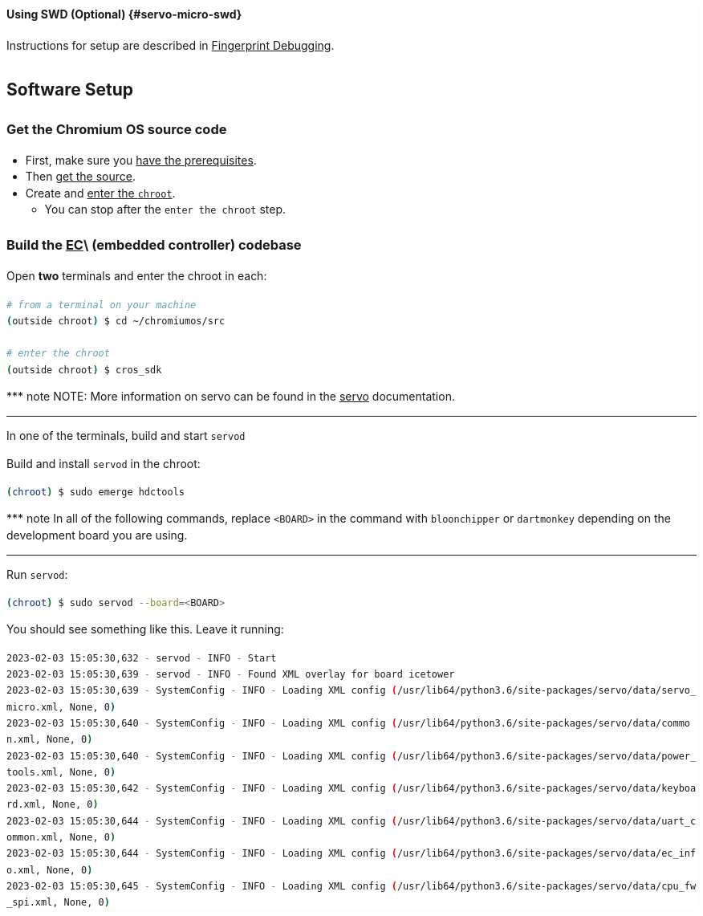#### Using SWD (Optional) {#servo-micro-swd}

Instructions for setup are described in [Fingerprint Debugging].

## Software Setup

### Get the Chromium OS source code

*   First, make sure you [have the prerequisites].
*   Then [get the source].
*   Create and [enter the `chroot`].
    *   You can stop after the `enter the chroot` step.

### Build the [EC]\ (embedded controller) codebase

Open **two** terminals and enter the chroot in each:

```bash
# from a terminal on your machine
(outside chroot) $ cd ~/chromiumos/src

# enter the chroot
(outside chroot) $ cros_sdk
```


*** note
NOTE: More information on servo can be found in the [servo] documentation.
***


In one of the terminals, build and start `servod`

Build and install `servod` in the chroot:

```bash
(chroot) $ sudo emerge hdctools
```


*** note
In all of the following commands, replace `<BOARD>` in the command with
`bloonchipper` or `dartmonkey` depending on the development board you are using.
***


Run `servod`:

```bash
(chroot) $ sudo servod --board=<BOARD>
```

You should see something like this. Leave it running:

```bash
2023-02-03 15:05:30,632 - servod - INFO - Start
2023-02-03 15:05:30,639 - servod - INFO - Found XML overlay for board icetower
2023-02-03 15:05:30,639 - SystemConfig - INFO - Loading XML config (/usr/lib64/python3.6/site-packages/servo/data/servo_micro.xml, None, 0)
2023-02-03 15:05:30,640 - SystemConfig - INFO - Loading XML config (/usr/lib64/python3.6/site-packages/servo/data/common.xml, None, 0)
2023-02-03 15:05:30,640 - SystemConfig - INFO - Loading XML config (/usr/lib64/python3.6/site-packages/servo/data/power_tools.xml, None, 0)
2023-02-03 15:05:30,642 - SystemConfig - INFO - Loading XML config (/usr/lib64/python3.6/site-packages/servo/data/keyboard.xml, None, 0)
2023-02-03 15:05:30,644 - SystemConfig - INFO - Loading XML config (/usr/lib64/python3.6/site-packages/servo/data/uart_common.xml, None, 0)
2023-02-03 15:05:30,644 - SystemConfig - INFO - Loading XML config (/usr/lib64/python3.6/site-packages/servo/data/ec_info.xml, None, 0)
2023-02-03 15:05:30,645 - SystemConfig - INFO - Loading XML config (/usr/lib64/python3.6/site-packages/servo/data/cpu_fw_spi.xml, None, 0)
```

[Library Compiler and Flags]: https://chromium.googlesource.com/chromiumos/platform/ec/+/HEAD/docs/fingerprint/library-compiler-flags.md
[Partner Issue Tracker]: https://developers.google.com/issue-tracker/guides/partner-access
[Partner Domain]: https://developers.google.com/issue-tracker/guides/partner-domains
[set up email forwarding]: https://developers.google.com/issue-tracker/guides/partner-domains#email_forwarding
[notification settings]: https://developers.google.com/issue-tracker/guides/set-notification-preferences
[EC]: https://chromium.googlesource.com/chromiumos/platform/ec
[ectool_servo_spi]: https://chromium.googlesource.com/chromiumos/platform/ec/+/HEAD/util/comm-servo-spi.c#15
[servo]: https://chromium.googlesource.com/chromiumos/third_party/hdctools/+/HEAD/README.md
[developer mode]: https://chromium.googlesource.com/chromiumos/docs/+/HEAD/debug_buttons.md#firmware-keyboard-interface
[hardware write protection]: https://chromium.googlesource.com/chromiumos/platform/ec/+/HEAD/docs/write_protection.md
[have the prerequisites]: https://www.chromium.org/chromium-os/developer-library/guides/development/developer-guide/#prerequisites
[get the source]: https://www.chromium.org/chromium-os/developer-library/guides/development/developer-guide/#get-the-source
[enter the `chroot`]: https://www.chromium.org/chromium-os/developer-library/guides/development/developer-guide/#building-chromiumos
[Chromium OS Contributing Guide]: https://chromium.googlesource.com/chromiumos/docs/+/HEAD/contributing.md
[Servo Micro Info]: https://chromium.googlesource.com/chromiumos/third_party/hdctools/+/HEAD/docs/servo_micro.md
[Set your editor]: https://chromium.googlesource.com/chromiumos/docs/+/HEAD/developer_guide.md#Set-your-editor
[Life of a patch]: https://source.android.com/setup/contribute/life-of-a-patch
[Git: Concepts and Workflow]: https://docs.google.com/presentation/d/1IQCRPHEIX-qKo7QFxsD3V62yhyGA9_5YsYXFOiBpgkk/
[Gerrit: Concepts and Workflow]: https://docs.google.com/presentation/d/1C73UgQdzZDw0gzpaEqIC6SPujZJhqamyqO1XOHjH-uk/
[Public Gerrit]: https://chromium-review.googlesource.com
[Power Measurement Documentation]: https://chromium.googlesource.com/chromiumos/third_party/hdctools/+/HEAD/docs/power_measurement.md
[Internal Gerrit]: https://chrome-internal-review.googlesource.com
[Gerrit Credentials Setup]: https://www.chromium.org/chromium-os/developer-guide/gerrit-guide
[Micro USB Cable]: https://www.monoprice.com/product?p_id=9762
[PNM]: https://en.wikipedia.org/wiki/Netpbm_format
[Git and Gerrit Intro for Chromium OS]: https://chromium.googlesource.com/chromiumos/docs/+/HEAD/git_and_gerrit_intro.md
[Installing Chromium]: https://chromium.googlesource.com/chromiumos/docs/+/HEAD/developer_guide.md#installing-chromium-os-on-your-device
[FPMCU documentation]: ./fingerprint.md
[Fingerprint Debugging]: ./fingerprint-debugging.md
[dragonclaw schematics]: ../schematics/dragonclaw
[Servo Micro]: ../images/servo_micro.jpg
[Servo Micro with Dragonclaw]: ../images/servomicro_dragonclaw.jpg
[Dragonclaw board]: ../images/dragonclaw_v4.jpg
[Dragonclaw servo fix diagram]: ../images/dragonclaw_servo_fix.jpg
[Icetower board]: ../images/icetower_v3.jpg
[Quincy board]: ../images/quincy_v3.jpg
[Dragonclaw Rev 0.2 1.8V Rework]: https://github.com/coreboot/chrome-ec/blob/HEAD/docs/images/dragonclaw_rev_0.2_1.8v_load_switch_rework.pdf
[CQ Prototype Environment]: ../images/CQ_Prototype_Environment_Sinclair.jpg
[FPMCU devboard environment v2 with satlab]: ../images/FPMCU_devboard_environment_v2_with_Satlab.jpg